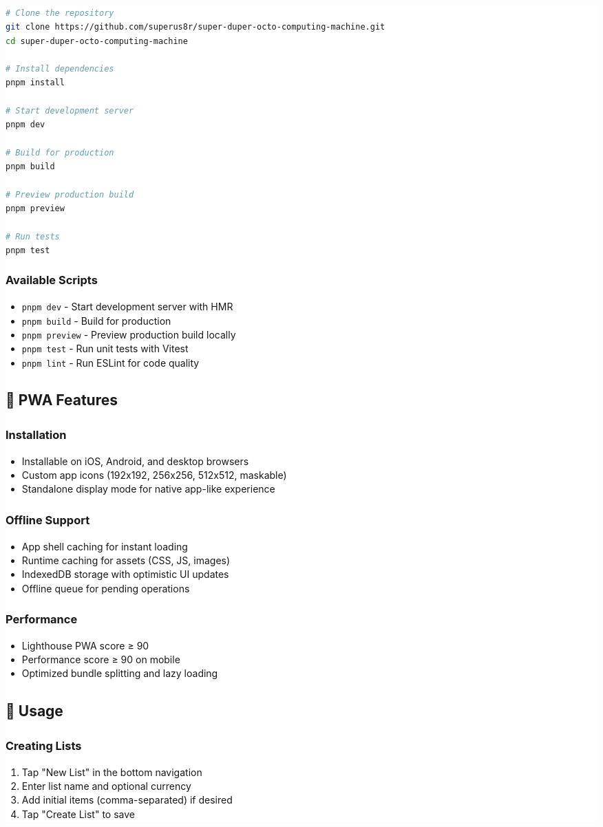 ```bash
# Clone the repository
git clone https://github.com/superus8r/super-duper-octo-computing-machine.git
cd super-duper-octo-computing-machine

# Install dependencies
pnpm install

# Start development server
pnpm dev

# Build for production
pnpm build

# Preview production build
pnpm preview

# Run tests
pnpm test
```

### Available Scripts

- `pnpm dev` - Start development server with HMR
- `pnpm build` - Build for production 
- `pnpm preview` - Preview production build locally
- `pnpm test` - Run unit tests with Vitest
- `pnpm lint` - Run ESLint for code quality

## 📱 PWA Features

### Installation
- Installable on iOS, Android, and desktop browsers
- Custom app icons (192x192, 256x256, 512x512, maskable)
- Standalone display mode for native app-like experience

### Offline Support
- App shell caching for instant loading
- Runtime caching for assets (CSS, JS, images)
- IndexedDB storage with optimistic UI updates
- Offline queue for pending operations

### Performance
- Lighthouse PWA score ≥ 90
- Performance score ≥ 90 on mobile
- Optimized bundle splitting and lazy loading

## 🎯 Usage

### Creating Lists
1. Tap "New List" in the bottom navigation
2. Enter list name and optional currency
3. Add initial items (comma-separated) if desired
4. Tap "Create List" to save
